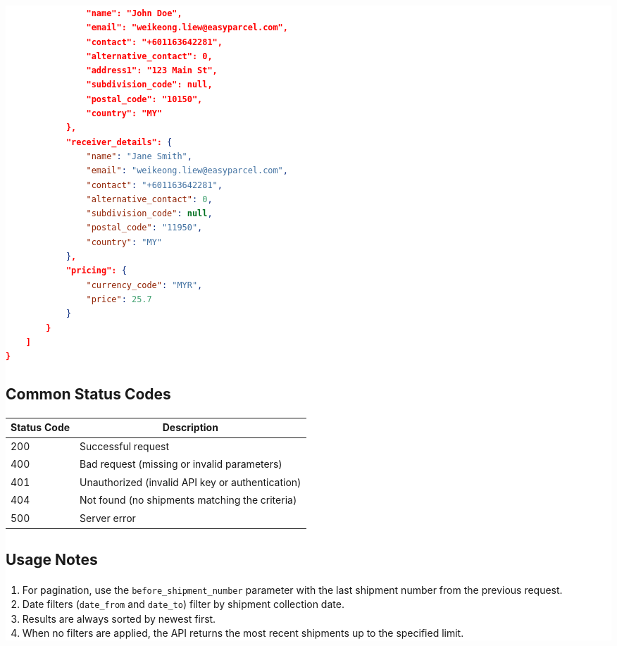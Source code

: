```json
                "name": "John Doe",
                "email": "weikeong.liew@easyparcel.com",
                "contact": "+601163642281",
                "alternative_contact": 0,
                "address1": "123 Main St",
                "subdivision_code": null,
                "postal_code": "10150",
                "country": "MY"
            },
            "receiver_details": {
                "name": "Jane Smith",
                "email": "weikeong.liew@easyparcel.com",
                "contact": "+601163642281",
                "alternative_contact": 0,
                "subdivision_code": null,
                "postal_code": "11950",
                "country": "MY"
            },
            "pricing": {
                "currency_code": "MYR",
                "price": 25.7
            }
        }
    ]
}
```

## Common Status Codes

| Status Code | Description                                          |
|-------------|------------------------------------------------------|
| 200         | Successful request                                   |
| 400         | Bad request (missing or invalid parameters)          |
| 401         | Unauthorized (invalid API key or authentication)     |
| 404         | Not found (no shipments matching the criteria)       |
| 500         | Server error                                         |

## Usage Notes

1. For pagination, use the `before_shipment_number` parameter with the last shipment number from the previous request.
2. Date filters (`date_from` and `date_to`) filter by shipment collection date.
3. Results are always sorted by newest first.
4. When no filters are applied, the API returns the most recent shipments up to the specified limit.
<div align="center" style="margin: 1.5rem 0;">
